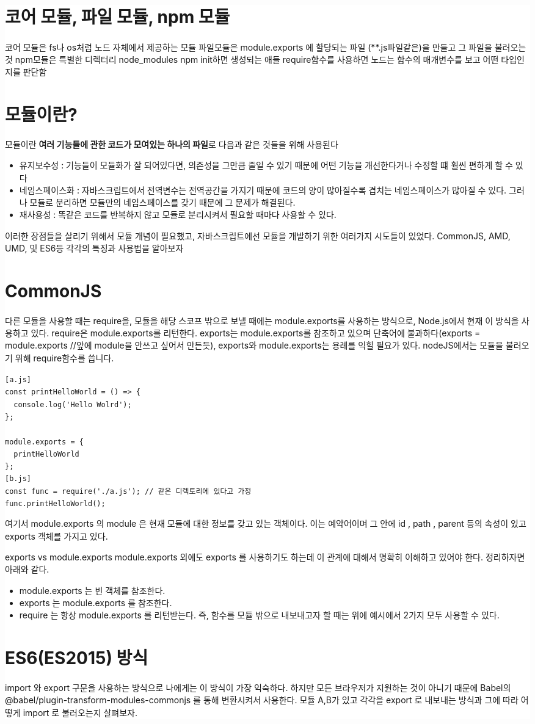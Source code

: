 # 코어 모듈, 파일 모듈, npm 모듈
코어 모듈은 fs나 os처럼 노드 자체에서 제공하는 모듈
파일모듈은 module.exports 에 할당되는 파일 (**.js파일같은)을 만들고 그 파일을 불러오는것
npm모듈은 특별한 디렉터리 node_modules npm init하면 생성되는 애들
require함수를 사용하면 노드는 함수의 매개변수를 보고 어떤 타입인지를 판단함

# 모듈이란? 
모듈이란 **여러 기능들에 관한 코드가 모여있는 하나의 파일**로 다음과 같은 것들을 위해 사용된다
- 유지보수성 : 기능들이 모듈화가 잘 되어있다면, 의존성을 그만큼 줄일 수 있기 때문에 어떤 기능을 개선한다거나 수정할 떄 훨씬 편하게 할 수 있다
- 네임스페이스화 : 자바스크립트에서 전역변수는 전역공간을 가지기 때문에 코드의 양이 많아질수록 겹치는 네임스페이스가 많아질 수 있다. 그러나 모듈로 분리하면 모듈만의 네임스페이스를 갖기 때문에 그 문제가 해결된다.
- 재사용성 : 똑같은 코드를 반복하지 않고 모듈로 분리시켜서 필요할 때마다 사용할 수 있다. 

이러한 장점들을 살리기 위해서 모듈 개념이 필요했고, 자바스크립트에선 모듈을 개발하기 위한 여러가지 시도들이 있었다.
CommonJS, AMD, UMD, 및 ES6등 각각의 특징과 사용법을 알아보자

# CommonJS
다른 모듈을 사용할 때는 require을, 모듈을 해당 스코프 밖으로 보낼 때에는 module.exports를 사용하는 방식으로, Node.js에서 현재 이 방식을 사용하고 있다. 
require은 module.exports를 리턴한다. exports는 module.exports를 참조하고 있으며 단축어에 불과하다(exports = module.exports //앞에 module을 안쓰고 싶어서 만든듯), exports와 module.exports는 용례를 익힐 필요가 있다.
nodeJS에서는 모듈을 불러오기 위해 require함수를 씁니다. 



```
[a.js]
const printHelloWorld = () => {
  console.log('Hello Wolrd');
};

module.exports = {
  printHelloWorld
};
[b.js]
const func = require('./a.js'); // 같은 디렉토리에 있다고 가정
func.printHelloWorld();
```

여기서 module.exports 의 module 은 현재 모듈에 대한 정보를 갖고 있는 객체이다. 이는 예약어이며 그 안에 id , path , parent 등의 속성이 있고 exports 객체를 가지고 있다.

exports vs module.exports
module.exports 외에도 exports 를 사용하기도 하는데 이 관계에 대해서 명확히 이해하고 있어야 한다. 정리하자면 아래와 같다.

- module.exports 는 빈 객체를 참조한다.
- exports 는 module.exports 를 참조한다.
- require 는 항상 module.exports 를 리턴받는다.
즉, 함수를 모듈 밖으로 내보내고자 할 때는 위에 예시에서 2가지 모두 사용할 수 있다.

# ES6(ES2015) 방식
import 와 export 구문을 사용하는 방식으로 나에게는 이 방식이 가장 익숙하다. 하지만 모든 브라우저가 지원하는 것이 아니기 때문에 Babel의 @babel/plugin-transform-modules-commonjs 를 통해 변환시켜서 사용한다. 모듈 A,B가 있고 각각을 export 로 내보내는 방식과 그에 따라 어떻게 import 로 불러오는지 살펴보자.
